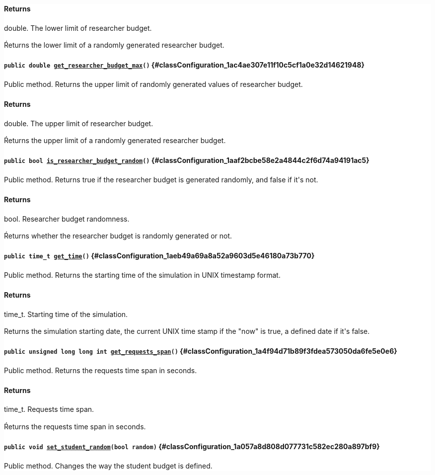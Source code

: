 #### Returns
double. The lower limit of researcher budget.

Ŕeturns the lower limit of a randomly generated researcher budget.

#### `public double `[`get_researcher_budget_max`](#classConfiguration_1ac4ae307e11f10c5cf1a0e32d14621948)`()` {#classConfiguration_1ac4ae307e11f10c5cf1a0e32d14621948}

Public method. Returns the upper limit of randomly generated values of researcher budget.

#### Returns
double. The upper limit of researcher budget.

Ŕeturns the upper limit of a randomly generated researcher budget.

#### `public bool `[`is_researcher_budget_random`](#classConfiguration_1aaf2bcbe58e2a4844c2f6d74a94191ac5)`()` {#classConfiguration_1aaf2bcbe58e2a4844c2f6d74a94191ac5}

Public method. Returns true if the researcher budget is generated randomly, and false if it's not.

#### Returns
bool. Researcher budget randomness.

Ŕeturns whether the researcher budget is randomly generated or not.

#### `public time_t `[`get_time`](#classConfiguration_1aeb49a69a8a52a9603d5e46180a73b770)`()` {#classConfiguration_1aeb49a69a8a52a9603d5e46180a73b770}

Public method. Returns the starting time of the simulation in UNIX timestamp format.

#### Returns
time_t. Starting time of the simulation.

Returns the simulation starting date, the current UNIX time stamp if the "now" is true, a defined date if it's false.

#### `public unsigned long long int `[`get_requests_span`](#classConfiguration_1a4f94d71b89f3fdea573050da6fe5e0e6)`()` {#classConfiguration_1a4f94d71b89f3fdea573050da6fe5e0e6}

Public method. Returns the requests time span in seconds.

#### Returns
time_t. Requests time span.

Ŕeturns the requests time span in seconds.

#### `public void `[`set_student_random`](#classConfiguration_1a057a8d808d077731c582ec280a897bf9)`(bool random)` {#classConfiguration_1a057a8d808d077731c582ec280a897bf9}

Public method. Changes the way the student budget is defined.
